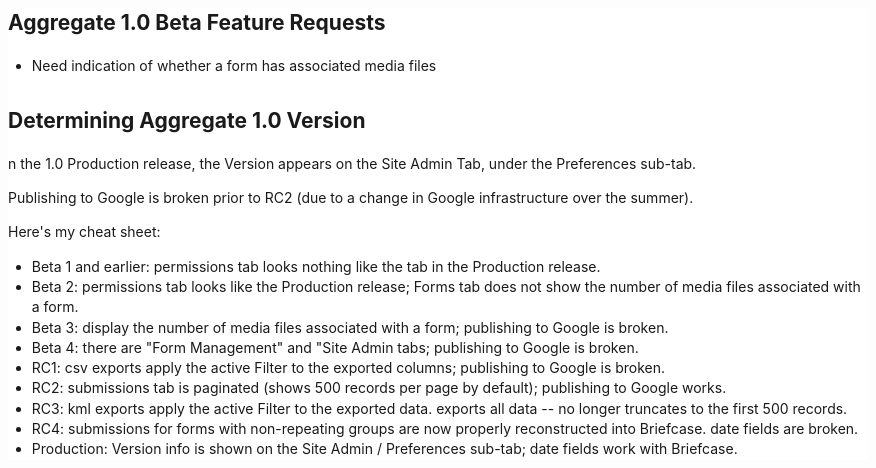 ## Aggregate 1.0 Beta Feature Requests ##
  * Need indication of whether a form has associated media files

## Determining Aggregate 1.0 Version ##

n the 1.0 Production release, the Version appears on the Site Admin Tab, under the Preferences sub-tab.

Publishing to Google is broken prior to RC2 (due to a change in Google infrastructure over the summer).

Here's my cheat sheet:

  * Beta 1 and earlier: permissions tab looks nothing like the tab in the Production release.
  * Beta 2: permissions tab looks like the Production release; Forms tab does not show the number of media files associated with a form.
  * Beta 3: display the number of media files associated with a form; publishing to Google is broken.
  * Beta 4: there are "Form Management" and "Site Admin tabs; publishing to Google is broken.
  * RC1: csv exports apply the active Filter to the exported columns; publishing to Google is broken.
  * RC2: submissions tab is paginated (shows 500 records per page by default); publishing to Google works.
  * RC3: kml exports apply the active Filter to the exported data.  exports all data -- no longer truncates to the first 500 records.
  * RC4: submissions for forms with non-repeating groups are now properly reconstructed into Briefcase. date fields are broken.
  * Production: Version info is shown on the Site Admin / Preferences sub-tab; date fields work with Briefcase.